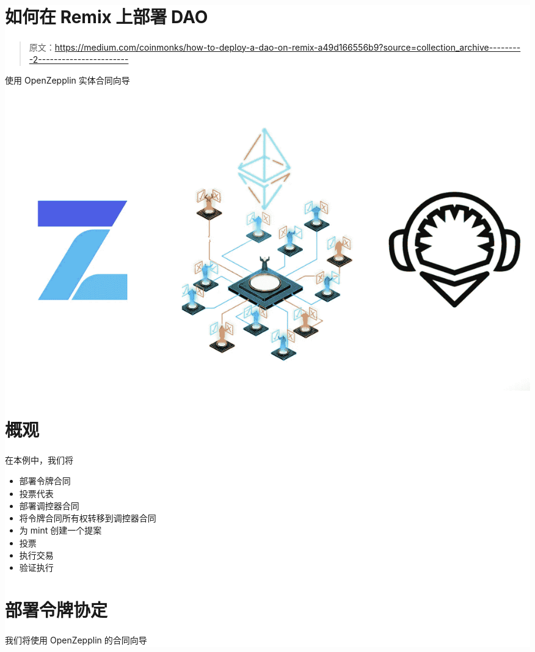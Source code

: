 # 如何在 Remix 上部署 DAO

> 原文：<https://medium.com/coinmonks/how-to-deploy-a-dao-on-remix-a49d166556b9?source=collection_archive---------2----------------------->

使用 OpenZepplin 实体合同向导

![](img/599fbd2924749423bc76100d076eac5b.png)

# 概观

在本例中，我们将

*   部署令牌合同
*   投票代表
*   部署调控器合同
*   将令牌合同所有权转移到调控器合同
*   为 mint 创建一个提案
*   投票
*   执行交易
*   验证执行

# 部署令牌协定

我们将使用 OpenZepplin 的合同向导
